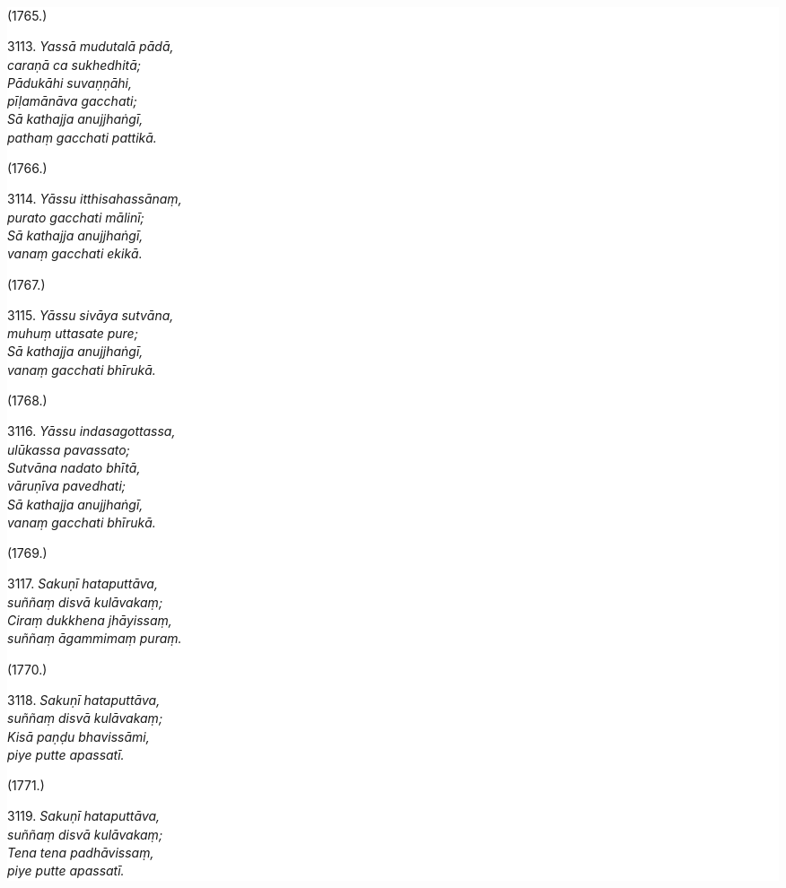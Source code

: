 
(1765.)

3113\. _Yassā mudutalā pādā,_  
_caraṇā ca sukhedhitā;_  
_Pādukāhi suvaṇṇāhi,_  
_pīḷamānāva gacchati;_  
_Sā kathajja anujjhaṅgī,_  
_pathaṃ gacchati pattikā._  


(1766.)

3114\. _Yāssu itthisahassānaṃ,_  
_purato gacchati mālinī;_  
_Sā kathajja anujjhaṅgī,_  
_vanaṃ gacchati ekikā._  


(1767.)

3115\. _Yāssu sivāya sutvāna,_  
_muhuṃ uttasate pure;_  
_Sā kathajja anujjhaṅgī,_  
_vanaṃ gacchati bhīrukā._  


(1768.)

3116\. _Yāssu indasagottassa,_  
_ulūkassa pavassato;_  
_Sutvāna nadato bhītā,_  
_vāruṇīva pavedhati;_  
_Sā kathajja anujjhaṅgī,_  
_vanaṃ gacchati bhīrukā._  


(1769.)

3117\. _Sakuṇī hataputtāva,_  
_suññaṃ disvā kulāvakaṃ;_  
_Ciraṃ dukkhena jhāyissaṃ,_  
_suññaṃ āgammimaṃ puraṃ._  


(1770.)

3118\. _Sakuṇī hataputtāva,_  
_suññaṃ disvā kulāvakaṃ;_  
_Kisā paṇḍu bhavissāmi,_  
_piye putte apassatī._  


(1771.)

3119\. _Sakuṇī hataputtāva,_  
_suññaṃ disvā kulāvakaṃ;_  
_Tena tena padhāvissaṃ,_  
_piye putte apassatī._  

